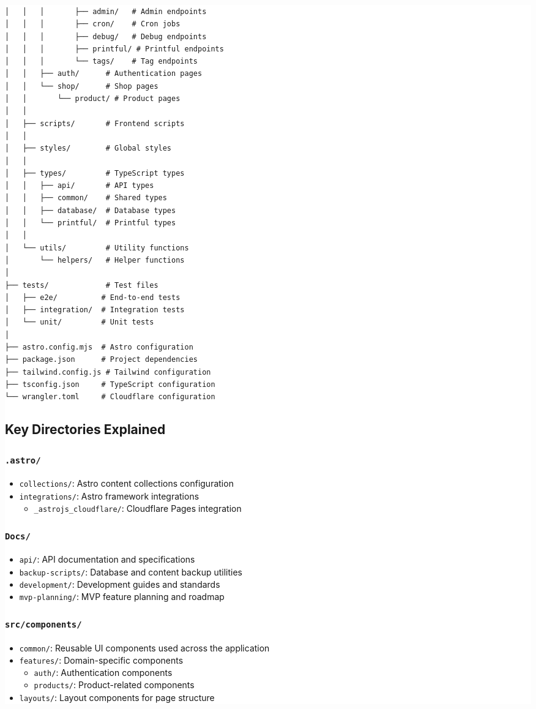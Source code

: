 ```
│   │   │       ├── admin/   # Admin endpoints
│   │   │       ├── cron/    # Cron jobs
│   │   │       ├── debug/   # Debug endpoints
│   │   │       ├── printful/ # Printful endpoints
│   │   │       └── tags/    # Tag endpoints
│   │   ├── auth/      # Authentication pages
│   │   └── shop/      # Shop pages
│   │       └── product/ # Product pages
│   │
│   ├── scripts/       # Frontend scripts
│   │
│   ├── styles/        # Global styles
│   │
│   ├── types/         # TypeScript types
│   │   ├── api/       # API types
│   │   ├── common/    # Shared types
│   │   ├── database/  # Database types
│   │   └── printful/  # Printful types
│   │
│   └── utils/         # Utility functions
│       └── helpers/   # Helper functions
│
├── tests/             # Test files
│   ├── e2e/          # End-to-end tests
│   ├── integration/  # Integration tests
│   └── unit/         # Unit tests
│
├── astro.config.mjs  # Astro configuration
├── package.json      # Project dependencies
├── tailwind.config.js # Tailwind configuration
├── tsconfig.json     # TypeScript configuration
└── wrangler.toml     # Cloudflare configuration
```

## Key Directories Explained

### `.astro/`
- `collections/`: Astro content collections configuration
- `integrations/`: Astro framework integrations
  - `_astrojs_cloudflare/`: Cloudflare Pages integration

### `Docs/`
- `api/`: API documentation and specifications
- `backup-scripts/`: Database and content backup utilities
- `development/`: Development guides and standards
- `mvp-planning/`: MVP feature planning and roadmap

### `src/components/`
- `common/`: Reusable UI components used across the application
- `features/`: Domain-specific components
  - `auth/`: Authentication components
  - `products/`: Product-related components
- `layouts/`: Layout components for page structure
